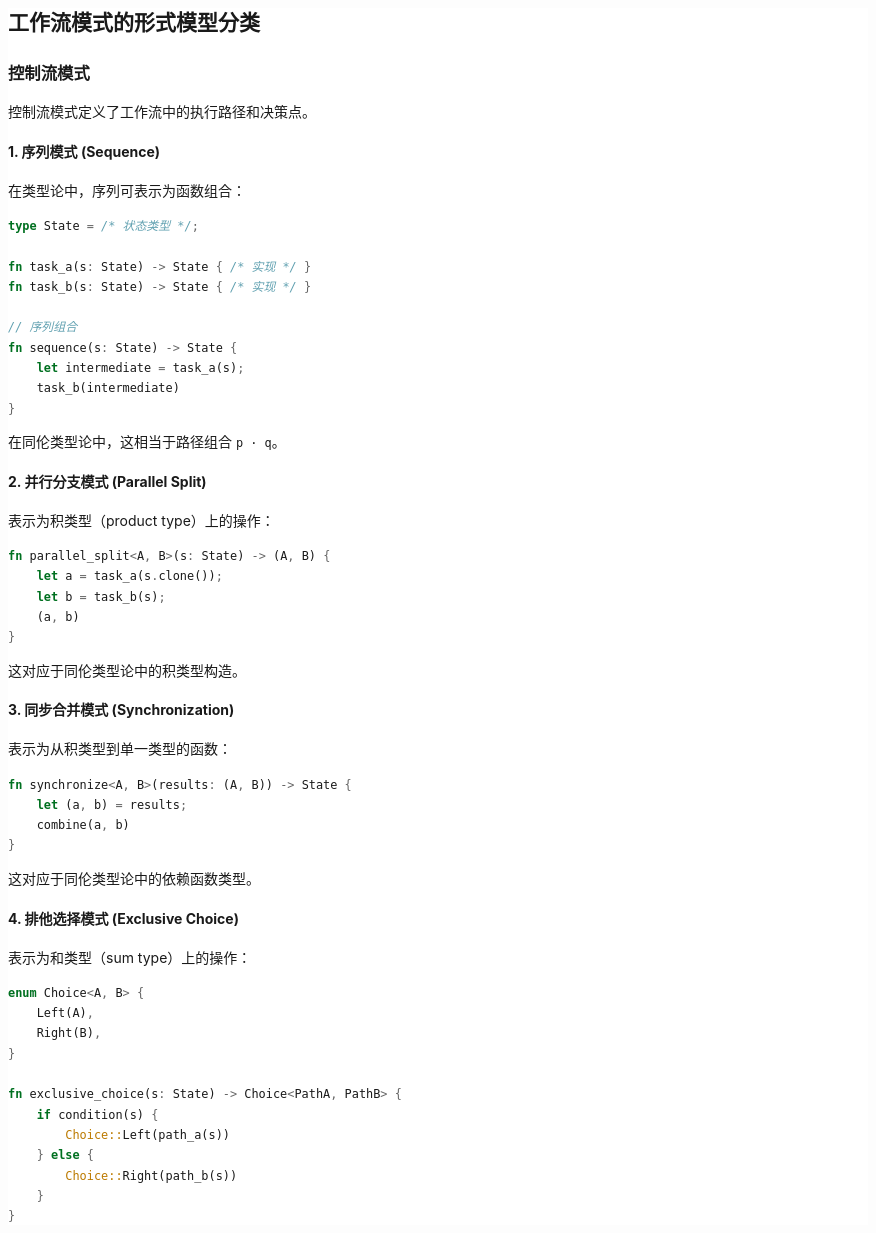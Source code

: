 ## 工作流模式的形式模型分类

### 控制流模式

控制流模式定义了工作流中的执行路径和决策点。

#### 1. 序列模式 (Sequence)

在类型论中，序列可表示为函数组合：

```rust
type State = /* 状态类型 */;

fn task_a(s: State) -> State { /* 实现 */ }
fn task_b(s: State) -> State { /* 实现 */ }

// 序列组合
fn sequence(s: State) -> State {
    let intermediate = task_a(s);
    task_b(intermediate)
}
```

在同伦类型论中，这相当于路径组合 `p · q`。

#### 2. 并行分支模式 (Parallel Split)

表示为积类型（product type）上的操作：

```rust
fn parallel_split<A, B>(s: State) -> (A, B) {
    let a = task_a(s.clone());
    let b = task_b(s);
    (a, b)
}
```

这对应于同伦类型论中的积类型构造。

#### 3. 同步合并模式 (Synchronization)

表示为从积类型到单一类型的函数：

```rust
fn synchronize<A, B>(results: (A, B)) -> State {
    let (a, b) = results;
    combine(a, b)
}
```

这对应于同伦类型论中的依赖函数类型。

#### 4. 排他选择模式 (Exclusive Choice)

表示为和类型（sum type）上的操作：

```rust
enum Choice<A, B> {
    Left(A),
    Right(B),
}

fn exclusive_choice(s: State) -> Choice<PathA, PathB> {
    if condition(s) {
        Choice::Left(path_a(s))
    } else {
        Choice::Right(path_b(s))
    }
}
```